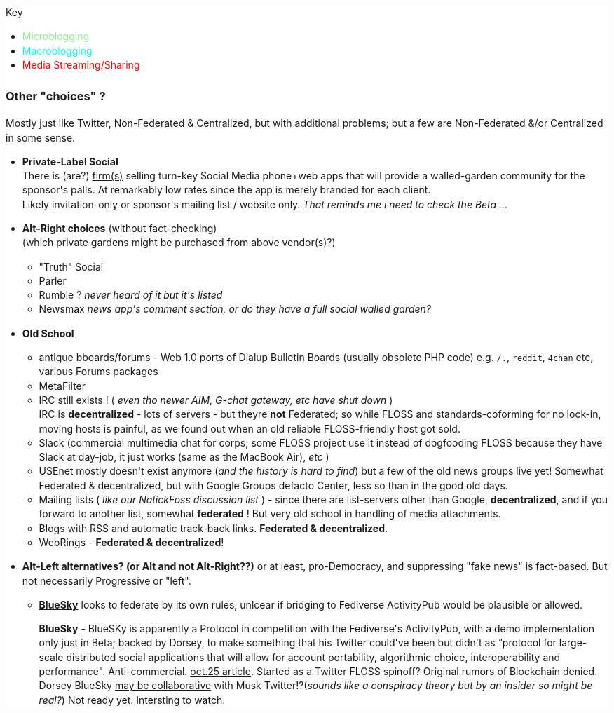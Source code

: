 Key

* <span style="color:lightgreen">Microblogging</span>
* <span style="color:cyan">Macroblogging</span>
* <span style="color:red">Media Streaming/Sharing</span>

### Other "choices" ?

Mostly just like Twitter, Non-Federated & Centralized, but with additional problems; but a few are Non-Federated &/or Centralized in some sense.

* **Private-Label Social**  
  There is (are?) [firm(s)](https://www.disciplemedia.com/) selling turn-key Social Media phone+web apps that will provide a walled-garden community for the sponsor's palls. At remarkably low rates since the app is merely branded for each client.  
  Likely invitation-only or sponsor's mailing list / website only.
  _That reminds me i need to check the Beta ..._


* **Alt-Right choices** (without fact-checking)  
  (which private gardens might be purchased from above vendor(s)?)


    * "Truth" Social
    * Parler
    * Rumble ? _never heard of it but it's listed_
    * Newsmax _news app's comment section, or do they have a full social walled garden?_  

* **Old School**

    * antique bboards/forums - Web 1.0 ports of Dialup Bulletin Boards (usually obsolete PHP code) e.g. `/.`, `reddit`, `4chan` etc, various Forums packages
    * MetaFilter
    * IRC still exists ! ( _even tho newer AIM, G-chat gateway, etc have shut down_ )  
      IRC is **decentralized** - lots of servers - but theyre **not** Federated; so while FLOSS and standards-coforming for no lock-in, moving hosts is painful, as we found out when an old reliable FLOSS-friendly host got sold.
    * Slack (commercial multimedia chat for corps; some FLOSS project use it instead of dogfooding FLOSS because they have Slack at day-job, it just works (same as the MacBook Air), _etc_ )
    * USEnet mostly doesn't exist anymore (_and the history is hard to find_) but a few of the old news groups live yet! Somewhat Federated & decentralized, but with Google Groups defacto Center, less so than in the good old days.
    * Mailing lists ( _like our NatickFoss discussion list_ ) - since there are list-servers other than Google, **decentralized**, and if you forward to another list, somewhat **federated** ! But very old school in handling of media attachments.
    * Blogs with RSS and automatic track-back links. **Federated & decentralized**.
    * WebRings - **Federated & decentralized**!

* **Alt-Left alternatives? (or Alt and not Alt-Right??)**
    or at least, pro-Democracy, and suppressing "fake news" is fact-based. But not necessarily Progressive or "left".

    - **[BlueSky](https://en.wikipedia.org/wiki/Bluesky_%28protocol%29)** looks to federate by its own rules, unlcear if bridging to Fediverse ActivityPub would be plausible or allowed.

        **BlueSky** - BlueSKy is apparently a Protocol in competition with the Fediverse's ActivityPub, with a demo implementation only just in Beta; backed by Dorsey, to make something that his Twitter could've been but didn't as “protocol for large-scale distributed social applications that will allow for account portability, algorithmic choice, interoperability and performance". Anti-commercial. [oct.25 article](https://uk.finance.yahoo.com/news/jack-dorsey-bluesky-social-app-twitter-050005805.html). Started as a Twitter FLOSS spinoff? Original rumors of Blockchain denied. Dorsey BlueSky [may be collaborative](https://davetroy.medium.com/no-elon-and-jack-are-not-competitors-theyre-collaborating-3e88cde5267d) with Musk Twitter!?(_sounds like a conspiracy theory but by an insider so might be real?_)  Not ready yet. Intersting to watch.
